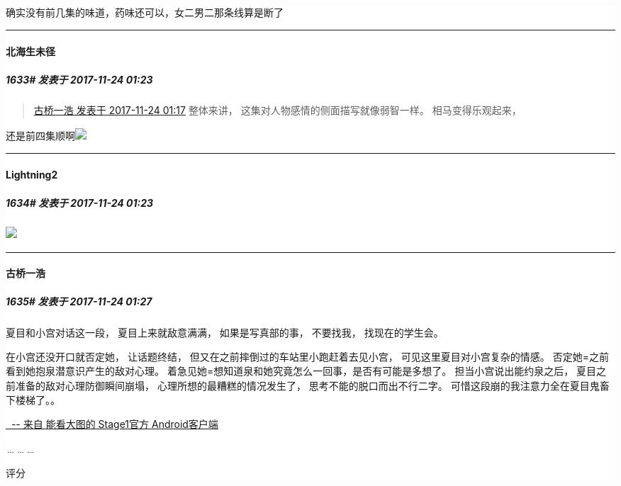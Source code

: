 
确实没有前几集的味道，药味还可以，女二男二那条线算是断了


-----

####  北海生未径  
##### 1633#       发表于 2017-11-24 01:23


<blockquote><a href="httphttps://bbs.saraba1st.com/2b/forum.php?mod=redirect&amp;goto=findpost&amp;pid=37814916&amp;ptid=1506111" target="_blank">古桥一浩 发表于 2017-11-24 01:17</a>
整体来讲，
这集对人物感情的侧面描写就像弱智一样。
相马变得乐观起来，</blockquote>
还是前四集顺啊<img src="https://static.saraba1st.com/image/smiley/face2017/068.png" referrerpolicy="no-referrer">


-----

####  Lightning2  
##### 1634#       发表于 2017-11-24 01:23


<img src="https://wx2.sinaimg.cn/mw690/6319e12fgy1flsho20u79j20zk1o01kx.jpg" referrerpolicy="no-referrer">


-----

####  古桥一浩  
##### 1635#       发表于 2017-11-24 01:27


夏目和小宫对话这一段，
夏目上来就敌意满满，
如果是写真部的事，
不要找我，
找现在的学生会。

在小宫还没开口就否定她，
让话题终结，
但又在之前摔倒过的车站里小跑赶着去见小宫，
可见这里夏目对小宫复杂的情感。
否定她=之前看到她抱泉潜意识产生的敌对心理。
着急见她=想知道泉和她究竟怎么一回事，是否有可能是多想了。
担当小宫说出能约泉之后，
夏目之前准备的敌对心理防御瞬间崩塌，
心理所想的最糟糕的情况发生了，
思考不能的脱口而出不行二字。
可惜这段崩的我注意力全在夏目鬼畜下楼梯了。。

[  -- 来自 能看大图的 Stage1官方 Android客户端](https://www.coolapk.com/apk/140634)


﹍﹍﹍

评分
